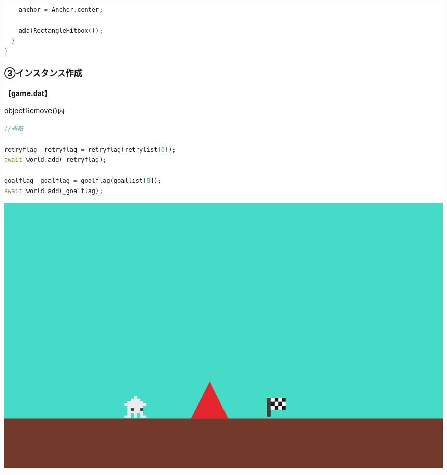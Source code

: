 ```dart
    anchor = Anchor.center;

    add(RectangleHitbox());
  }
}

```

### **③インスタンス作成**

**【game.dat】**

objectRemove()内

```dart
//省略

retryflag _retryflag = retryflag(retrylist[0]);
await world.add(_retryflag);

goalflag _goalflag = goalflag(goallist[0]);
await world.add(_goalflag);

```

![teki](img/08_flag1-2.png)
